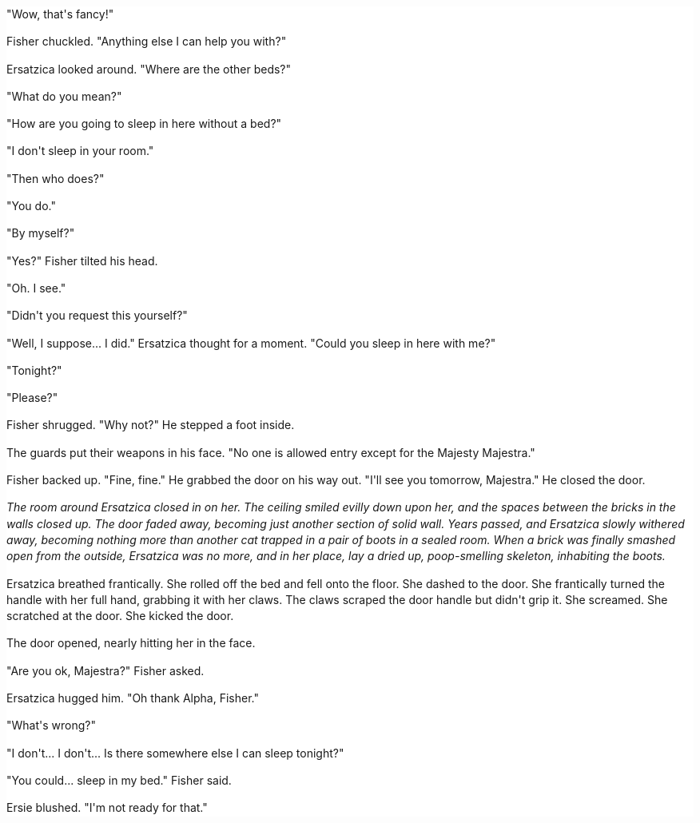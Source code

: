 "Wow, that's fancy!"

Fisher chuckled. "Anything else I can help you with?"

Ersatzica looked around. "Where are the other beds?"

"What do you mean?"

"How are you going to sleep in here without a bed?"

"I don't sleep in your room."

"Then who does?"

"You do."

"By myself?"

"Yes?" Fisher tilted his head.

"Oh. I see."

"Didn't you request this yourself?"

"Well, I suppose... I did." Ersatzica thought for a moment. "Could you sleep in here with me?"

"Tonight?"

"Please?"

Fisher shrugged. "Why not?" He stepped a foot inside.

The guards put their weapons in his face. "No one is allowed entry except for the Majesty Majestra."

Fisher backed up. "Fine, fine." He grabbed the door on his way out. "I'll see you tomorrow, Majestra." He closed the door.

*The room around Ersatzica closed in on her. The ceiling smiled evilly down upon her, and the spaces between the bricks in the walls closed up. The door faded away, becoming just another section of solid wall. Years passed, and Ersatzica slowly withered away, becoming nothing more than another cat trapped in a pair of boots in a sealed room. When a brick was finally smashed open from the outside, Ersatzica was no more, and in her place, lay a dried up, poop-smelling skeleton, inhabiting the boots.*

Ersatzica breathed frantically. She rolled off the bed and fell onto the floor. She dashed to the door. She frantically turned the handle with her full hand, grabbing it with her claws. The claws scraped the door handle but didn't grip it. She screamed. She scratched at the door. She kicked the door.

The door opened, nearly hitting her in the face.

"Are you ok, Majestra?" Fisher asked.

Ersatzica hugged him. "Oh thank Alpha, Fisher."

"What's wrong?"

"I don't... I don't... Is there somewhere else I can sleep tonight?"

"You could... sleep in my bed." Fisher said.

Ersie blushed. "I'm not ready for that."
